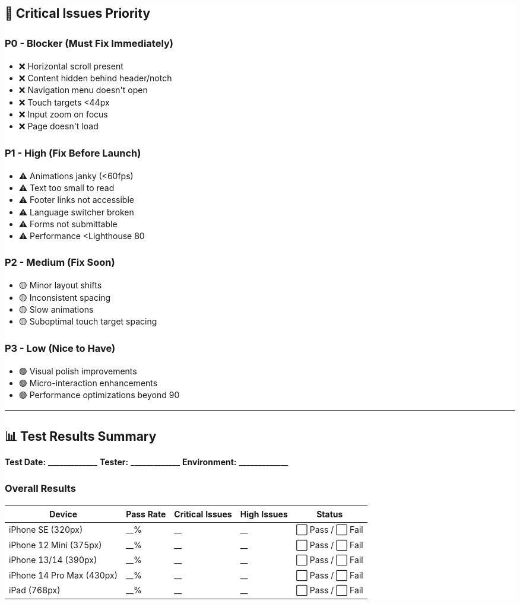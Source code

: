 
## 🚨 Critical Issues Priority

### P0 - Blocker (Must Fix Immediately)
- ❌ Horizontal scroll present
- ❌ Content hidden behind header/notch
- ❌ Navigation menu doesn't open
- ❌ Touch targets <44px
- ❌ Input zoom on focus
- ❌ Page doesn't load

### P1 - High (Fix Before Launch)
- ⚠️ Animations janky (<60fps)
- ⚠️ Text too small to read
- ⚠️ Footer links not accessible
- ⚠️ Language switcher broken
- ⚠️ Forms not submittable
- ⚠️ Performance <Lighthouse 80

### P2 - Medium (Fix Soon)
- 🟡 Minor layout shifts
- 🟡 Inconsistent spacing
- 🟡 Slow animations
- 🟡 Suboptimal touch target spacing

### P3 - Low (Nice to Have)
- 🟢 Visual polish improvements
- 🟢 Micro-interaction enhancements
- 🟢 Performance optimizations beyond 90

---

## 📊 Test Results Summary

**Test Date:** _____________
**Tester:** _____________
**Environment:** _____________

### Overall Results

| Device | Pass Rate | Critical Issues | High Issues | Status |
|--------|-----------|----------------|-------------|--------|
| iPhone SE (320px) | __% | __ | __ | ⬜ Pass / ⬜ Fail |
| iPhone 12 Mini (375px) | __% | __ | __ | ⬜ Pass / ⬜ Fail |
| iPhone 13/14 (390px) | __% | __ | __ | ⬜ Pass / ⬜ Fail |
| iPhone 14 Pro Max (430px) | __% | __ | __ | ⬜ Pass / ⬜ Fail |
| iPad (768px) | __% | __ | __ | ⬜ Pass / ⬜ Fail |
